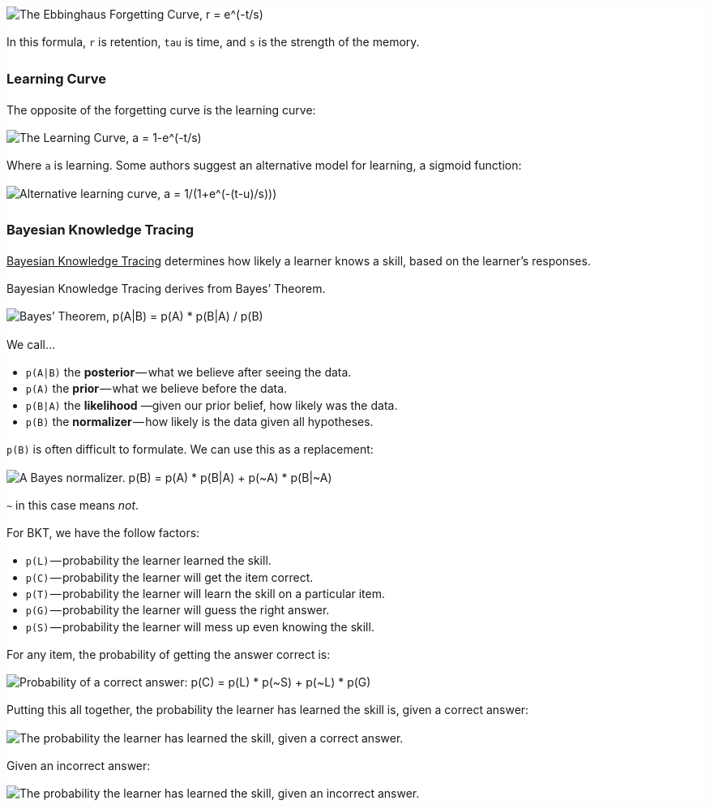 ![The Ebbinghaus Forgetting Curve, r = e^(-t/s)](/images/math-2.png)

In this formula, `r` is retention, `tau` is time, and `s` is the strength of the memory.

### Learning Curve

The opposite of the forgetting curve is the learning curve:

![The Learning Curve, a = 1-e^(-t/s)](/images/math-3.png)

Where `a` is learning. Some authors suggest an alternative model for learning, a sigmoid function:

![Alternative learning curve, a = 1/(1+e^(-(t-u)/s)))](/images/math-4.png)

### Bayesian Knowledge Tracing

[Bayesian Knowledge Tracing](https://en.wikipedia.org/wiki/Bayesian_Knowledge_Tracing) determines how likely a learner knows a skill, based on the learner’s responses.

Bayesian Knowledge Tracing derives from Bayes’ Theorem.

![Bayes’ Theorem, p(A|B) = p(A) * p(B|A) / p(B)](/images/math-5.png)

We call…

- `p(A|B)` the **posterior** — what we believe after seeing the data.
- `p(A)` the **prior** — what we believe before the data.
- `p(B|A)` the **likelihood** —given our prior belief, how likely was the data.
- `p(B)` the **normalizer** — how likely is the data given all hypotheses.

`p(B)` is often difficult to formulate. We can use this as a replacement:

![A Bayes normalizer. p(B) = p(A) * p(B|A) + p(~A) * p(B|~A)](/images/math-6.png)

`~` in this case means _not_.

For BKT, we have the follow factors:

- `p(L)` — probability the learner learned the skill.
- `p(C)` — probability the learner will get the item correct.
- `p(T)` — probability the learner will learn the skill on a particular item.
- `p(G)` — probability the learner will guess the right answer.
- `p(S)` — probability the learner will mess up even knowing the skill.

For any item, the probability of getting the answer correct is:

![Probability of a correct answer: p(C) = p(L) * p(~S) + p(~L) * p(G)](/images/math-7.png)

Putting this all together, the probability the learner has learned the skill is, given a correct answer:

![The probability the learner has learned the skill, given a correct answer.](/images/math-8.png)

Given an incorrect answer:

![The probability the learner has learned the skill, given an incorrect answer.](/images/math-9.png)
